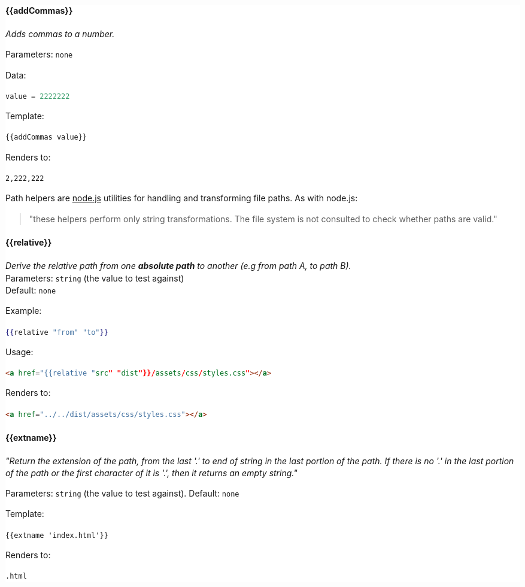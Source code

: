 #### {{addCommas}}
_Adds commas to a number._

Parameters: `none`

Data:
``` js
value = 2222222
```

Template:
``` html
{{addCommas value}}
```

Renders to:
```
2,222,222
```
Path helpers are [node.js](http://nodejs.org/api/path.html) utilities for handling and transforming file paths. As with node.js: 

> "these helpers perform only string transformations. The file system is not consulted to check whether paths are valid."

#### {{relative}}
_Derive the relative path from one **absolute path** to another (e.g from path A, to path B)._
<br>Parameters: `string` (the value to test against)
<br>Default: `none`

Example:
``` handlebars
{{relative "from" "to"}}
```
Usage:
``` html
<a href="{{relative "src" "dist"}}/assets/css/styles.css"></a> 
```

Renders to:
``` html
<a href="../../dist/assets/css/styles.css"></a> 
```

#### {{extname}}
_"Return the extension of the path, from the last '.' to end of string in the last portion of the path. If there is no '.' in the last portion of the path or the first character of it is '.', then it returns an empty string."_

Parameters: `string` (the value to test against). 
Default: `none`

Template:
``` html
{{extname 'index.html'}}
```

Renders to:
```
.html
```
